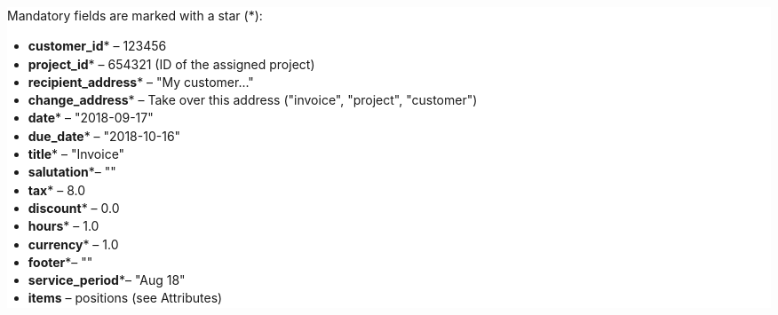 Mandatory fields are marked with a star (*):

* **customer_id*** – 123456
* **project_id*** – 654321 (ID of the assigned project)
* **recipient_address*** – "My customer..."
* **change_address*** – Take over this address ("invoice", "project", "customer")
* **date*** – "2018-09-17"
* **due_date*** – "2018-10-16"
* **title*** – "Invoice"
* **salutation***– ""
* **tax*** – 8.0
* **discount*** – 0.0
* **hours*** – 1.0
* **currency*** – 1.0
* **footer***– ""
* **service_period***– "Aug 18"
* **items** – positions (see Attributes)
